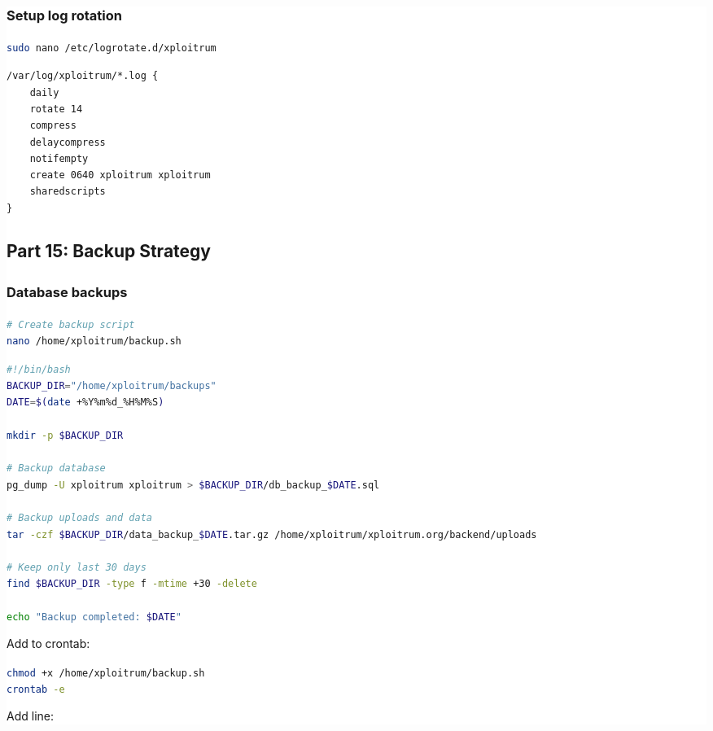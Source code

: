 ### Setup log rotation

```bash
sudo nano /etc/logrotate.d/xploitrum
```

```
/var/log/xploitrum/*.log {
    daily
    rotate 14
    compress
    delaycompress
    notifempty
    create 0640 xploitrum xploitrum
    sharedscripts
}
```

## Part 15: Backup Strategy

### Database backups

```bash
# Create backup script
nano /home/xploitrum/backup.sh
```

```bash
#!/bin/bash
BACKUP_DIR="/home/xploitrum/backups"
DATE=$(date +%Y%m%d_%H%M%S)

mkdir -p $BACKUP_DIR

# Backup database
pg_dump -U xploitrum xploitrum > $BACKUP_DIR/db_backup_$DATE.sql

# Backup uploads and data
tar -czf $BACKUP_DIR/data_backup_$DATE.tar.gz /home/xploitrum/xploitrum.org/backend/uploads

# Keep only last 30 days
find $BACKUP_DIR -type f -mtime +30 -delete

echo "Backup completed: $DATE"
```

Add to crontab:

```bash
chmod +x /home/xploitrum/backup.sh
crontab -e
```

Add line:
